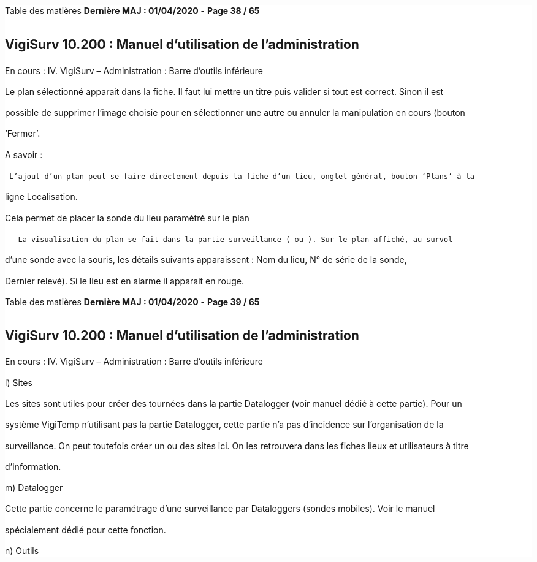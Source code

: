 Table des matières **Dernière MAJ : 01/04/2020**  - **Page 38 / 65**

## VigiSurv 10.200 : Manuel d’utilisation de l’administration

En cours : IV. VigiSurv – Administration : Barre d’outils inférieure

Le plan sélectionné apparait dans la fiche. Il faut lui mettre un titre puis valider si tout est correct. Sinon il est

possible de supprimer l’image choisie pour en sélectionner une autre ou annuler la manipulation en cours (bouton

‘Fermer’.

A savoir :

     L’ajout d’un plan peut se faire directement depuis la fiche d’un lieu, onglet général, bouton ‘Plans’ à la

ligne Localisation.

Cela permet de placer la sonde du lieu paramétré sur le plan

     - La visualisation du plan se fait dans la partie surveillance ( ou ). Sur le plan affiché, au survol

d’une sonde avec la souris, les détails suivants apparaissent : Nom du lieu, N° de série de la sonde,

Dernier relevé). Si le lieu est en alarme il apparait en rouge.

Table des matières **Dernière MAJ : 01/04/2020**  - **Page 39 / 65**

## VigiSurv 10.200 : Manuel d’utilisation de l’administration

En cours : IV. VigiSurv – Administration : Barre d’outils inférieure

l) Sites

Les sites sont utiles pour créer des tournées dans la partie Datalogger (voir manuel dédié à cette partie). Pour un

système VigiTemp n’utilisant pas la partie Datalogger, cette partie n’a pas d’incidence sur l’organisation de la

surveillance. On peut toutefois créer un ou des sites ici. On les retrouvera dans les fiches lieux et utilisateurs à titre

d’information.

m) Datalogger

Cette partie concerne le paramétrage d’une surveillance par Dataloggers (sondes mobiles). Voir le manuel

spécialement dédié pour cette fonction.

n) Outils
